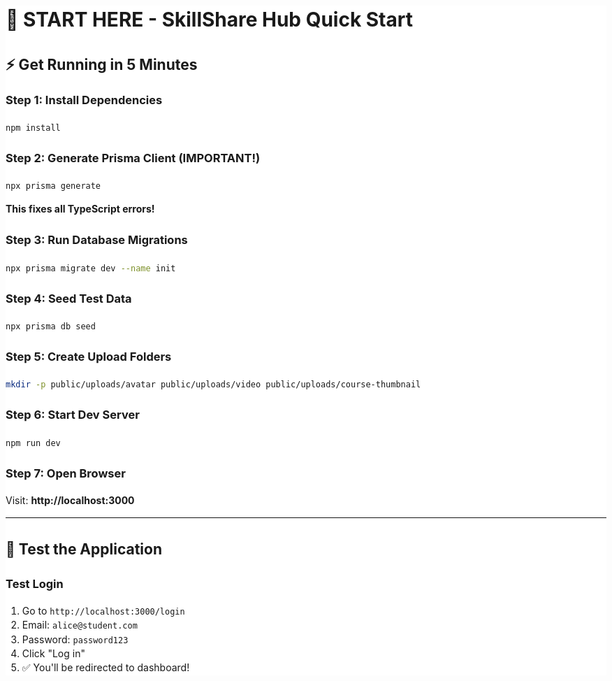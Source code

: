 # 🚀 START HERE - SkillShare Hub Quick Start

## ⚡ Get Running in 5 Minutes

### Step 1: Install Dependencies
```bash
npm install
```

### Step 2: Generate Prisma Client (IMPORTANT!)
```bash
npx prisma generate
```
**This fixes all TypeScript errors!**

### Step 3: Run Database Migrations
```bash
npx prisma migrate dev --name init
```

### Step 4: Seed Test Data
```bash
npx prisma db seed
```

### Step 5: Create Upload Folders
```bash
mkdir -p public/uploads/avatar public/uploads/video public/uploads/course-thumbnail
```

### Step 6: Start Dev Server
```bash
npm run dev
```

### Step 7: Open Browser
Visit: **http://localhost:3000**

---

## 🧪 Test the Application

### Test Login
1. Go to `http://localhost:3000/login`
2. Email: `alice@student.com`
3. Password: `password123`
4. Click "Log in"
5. ✅ You'll be redirected to dashboard!
